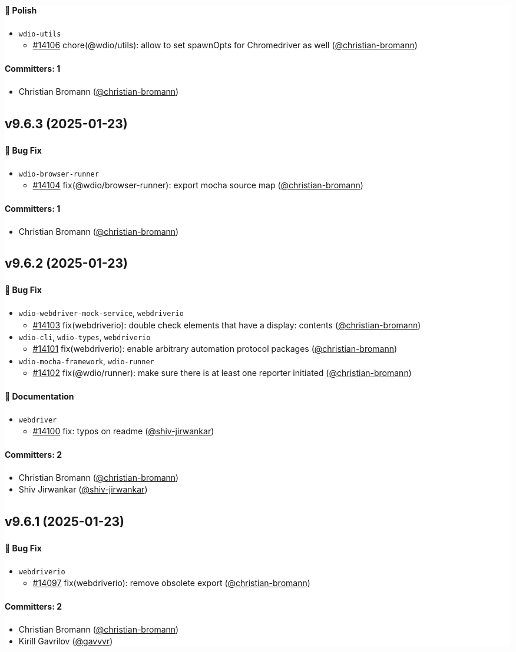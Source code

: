 #### :nail_care: Polish
* `wdio-utils`
  * [#14106](https://github.com/webdriverio/webdriverio/pull/14106) chore(@wdio/utils): allow to set spawnOpts for Chromedriver as well ([@christian-bromann](https://github.com/christian-bromann))

#### Committers: 1
- Christian Bromann ([@christian-bromann](https://github.com/christian-bromann))


## v9.6.3 (2025-01-23)

#### :bug: Bug Fix
* `wdio-browser-runner`
  * [#14104](https://github.com/webdriverio/webdriverio/pull/14104) fix(@wdio/browser-runner): export mocha source map ([@christian-bromann](https://github.com/christian-bromann))

#### Committers: 1
- Christian Bromann ([@christian-bromann](https://github.com/christian-bromann))


## v9.6.2 (2025-01-23)

#### :bug: Bug Fix
* `wdio-webdriver-mock-service`, `webdriverio`
  * [#14103](https://github.com/webdriverio/webdriverio/pull/14103) fix(webdriverio): double check elements that have a display: contents ([@christian-bromann](https://github.com/christian-bromann))
* `wdio-cli`, `wdio-types`, `webdriverio`
  * [#14101](https://github.com/webdriverio/webdriverio/pull/14101) fix(webdriverio): enable arbitrary automation protocol packages ([@christian-bromann](https://github.com/christian-bromann))
* `wdio-mocha-framework`, `wdio-runner`
  * [#14102](https://github.com/webdriverio/webdriverio/pull/14102) fix(@wdio/runner): make sure there is at least one reporter initiated ([@christian-bromann](https://github.com/christian-bromann))

#### :memo: Documentation
* `webdriver`
  * [#14100](https://github.com/webdriverio/webdriverio/pull/14100) fix: typos on readme ([@shiv-jirwankar](https://github.com/shiv-jirwankar))

#### Committers: 2
- Christian Bromann ([@christian-bromann](https://github.com/christian-bromann))
- Shiv Jirwankar ([@shiv-jirwankar](https://github.com/shiv-jirwankar))


## v9.6.1 (2025-01-23)

#### :bug: Bug Fix
* `webdriverio`
  * [#14097](https://github.com/webdriverio/webdriverio/pull/14097) fix(webdriverio): remove obsolete export ([@christian-bromann](https://github.com/christian-bromann))

#### Committers: 2
- Christian Bromann ([@christian-bromann](https://github.com/christian-bromann))
- Kirill Gavrilov ([@gavvvr](https://github.com/gavvvr))
